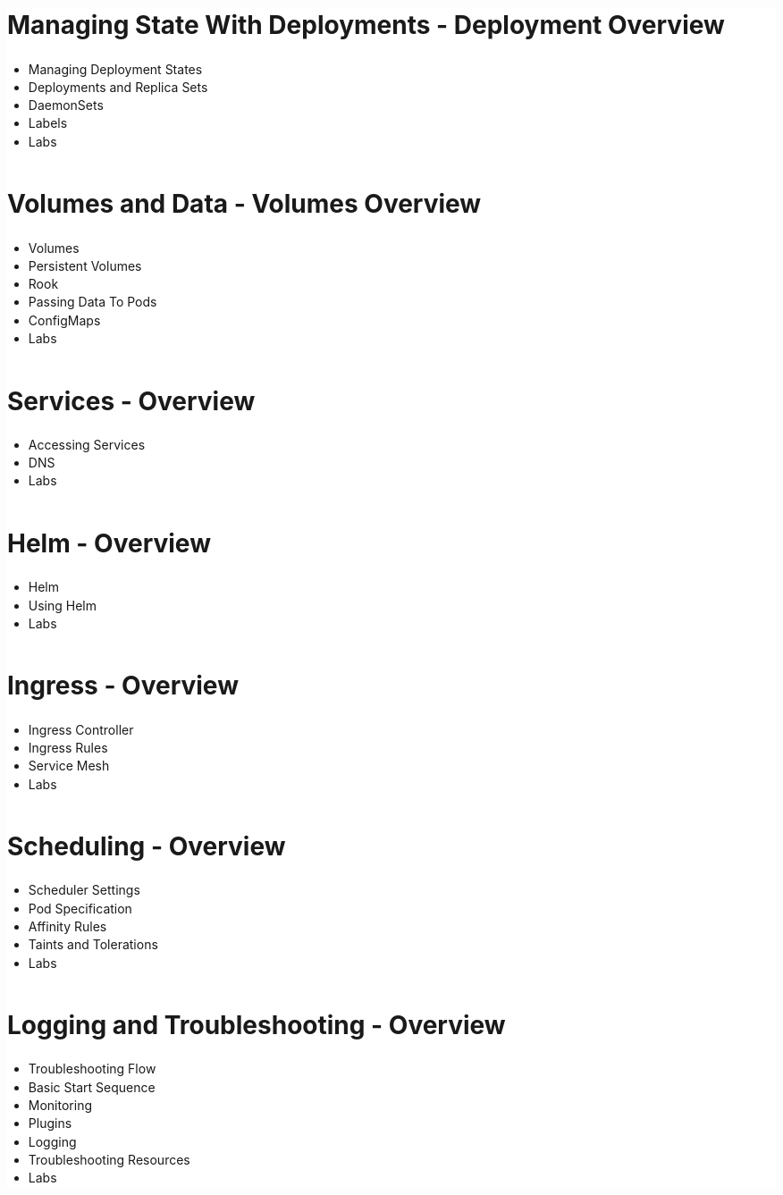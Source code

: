 # Managing State With Deployments - Deployment Overview
- Managing Deployment States
- Deployments and Replica Sets
- DaemonSets
- Labels
- Labs

# Volumes and Data - Volumes Overview
- Volumes
- Persistent Volumes
- Rook
- Passing Data To Pods
- ConfigMaps
- Labs

# Services - Overview
- Accessing Services
- DNS
- Labs

# Helm - Overview
- Helm
- Using Helm
- Labs

# Ingress - Overview
- Ingress Controller
- Ingress Rules
- Service Mesh
- Labs

# Scheduling - Overview
- Scheduler Settings
- Pod Specification
- Affinity Rules
- Taints and Tolerations
- Labs

# Logging and Troubleshooting - Overview
- Troubleshooting Flow
- Basic Start Sequence
- Monitoring
- Plugins
- Logging
- Troubleshooting Resources
- Labs

